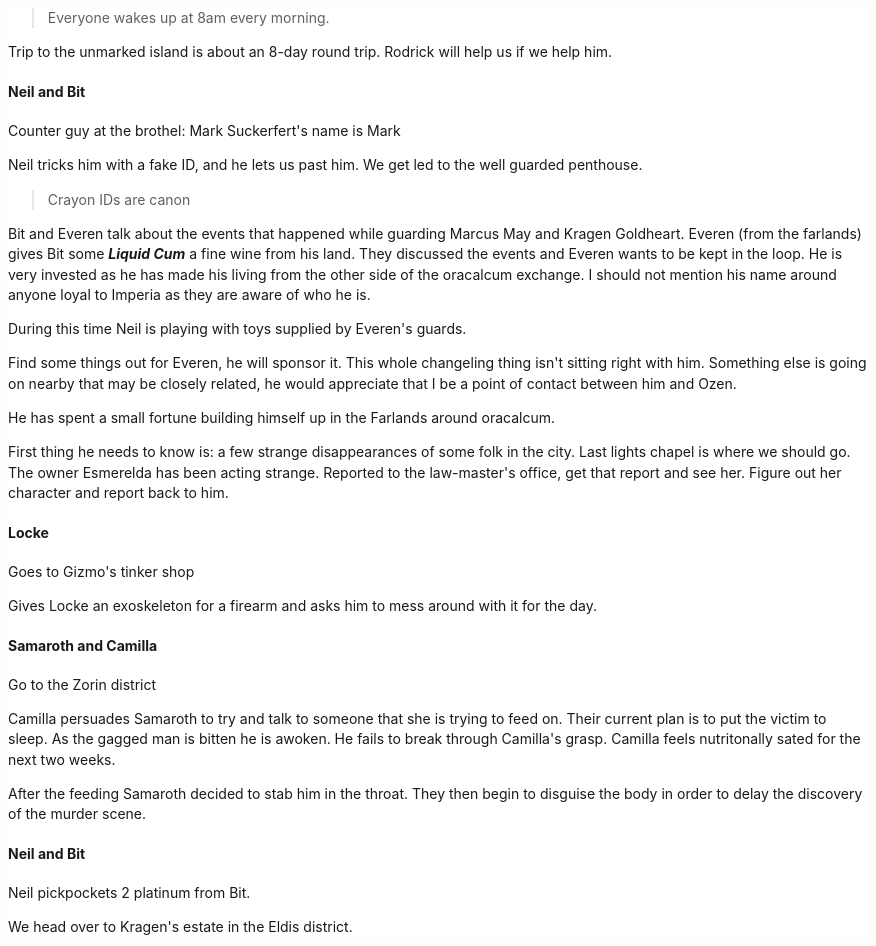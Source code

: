 > Everyone wakes up at 8am every morning.

Trip to the unmarked island is about an 8-day round trip.
Rodrick will help us if we help him.

#### Neil and Bit

Counter guy at the brothel: Mark Suckerfert's name is Mark

Neil tricks him with a fake ID, and he lets us past him.
We get led to the well guarded penthouse.

> Crayon IDs are canon

Bit and Everen talk about the events that happened while guarding Marcus May and Kragen Goldheart.
Everen (from the farlands) gives Bit some ***Liquid Cum*** a fine wine from his land.
They discussed the events and Everen wants to be kept in the loop.
He is very invested as he has made his living from the other side of the oracalcum exchange.
I should not mention his name around anyone loyal to Imperia as they are aware of who he is.

During this time Neil is playing with toys supplied by Everen's guards.

Find some things out for Everen, he will sponsor it.
This whole changeling thing isn't sitting right with him.
Something else is going on nearby that may be closely related, he would appreciate that I be a point of contact between him and Ozen.

He has spent a small fortune building himself up in the Farlands around oracalcum.

First thing he needs to know is: a few strange disappearances of some folk in the city. Last lights chapel is where we should go.
The owner Esmerelda has been acting strange. Reported to the law-master's office, get that report and see her.
Figure out her character and report back to him.

#### Locke

Goes to Gizmo's tinker shop

Gives Locke an exoskeleton for a firearm and asks him to mess around with it for the day.

#### Samaroth and Camilla

Go to the Zorin district

Camilla persuades Samaroth to try and talk to someone that she is trying to feed on.
Their current plan is to put the victim to sleep.
As the gagged man is bitten he is awoken. He fails to break through Camilla's grasp.
Camilla feels nutritonally sated for the next two weeks.

After the feeding Samaroth decided to stab him in the throat.
They then begin to disguise the body in order to delay the discovery of the murder scene.

#### Neil and Bit

Neil pickpockets 2 platinum from Bit.

We head over to Kragen's estate in the Eldis district.
